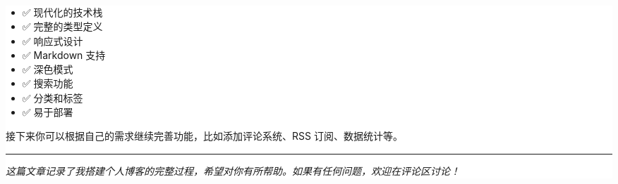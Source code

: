 - ✅ 现代化的技术栈
- ✅ 完整的类型定义
- ✅ 响应式设计
- ✅ Markdown 支持
- ✅ 深色模式
- ✅ 搜索功能
- ✅ 分类和标签
- ✅ 易于部署

接下来你可以根据自己的需求继续完善功能，比如添加评论系统、RSS 订阅、数据统计等。

---

*这篇文章记录了我搭建个人博客的完整过程，希望对你有所帮助。如果有任何问题，欢迎在评论区讨论！*